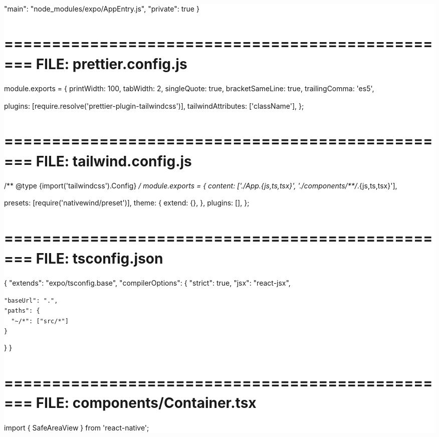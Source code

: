   "main": "node_modules/expo/AppEntry.js",
  "private": true
}



================================================
FILE: prettier.config.js
================================================
module.exports = {
  printWidth: 100,
  tabWidth: 2,
  singleQuote: true,
  bracketSameLine: true,
  trailingComma: 'es5',

  plugins: [require.resolve('prettier-plugin-tailwindcss')],
  tailwindAttributes: ['className'],
};



================================================
FILE: tailwind.config.js
================================================
/** @type {import('tailwindcss').Config} */
module.exports = {
  content: ['./App.{js,ts,tsx}', './components/**/*.{js,ts,tsx}'],

  presets: [require('nativewind/preset')],
  theme: {
    extend: {},
  },
  plugins: [],
};



================================================
FILE: tsconfig.json
================================================
{
  "extends": "expo/tsconfig.base",
  "compilerOptions": {
    "strict": true,
    "jsx": "react-jsx",

    "baseUrl": ".",
    "paths": {
      "~/*": ["src/*"]
    }
  }
}




================================================
FILE: components/Container.tsx
================================================
import { SafeAreaView } from 'react-native';
